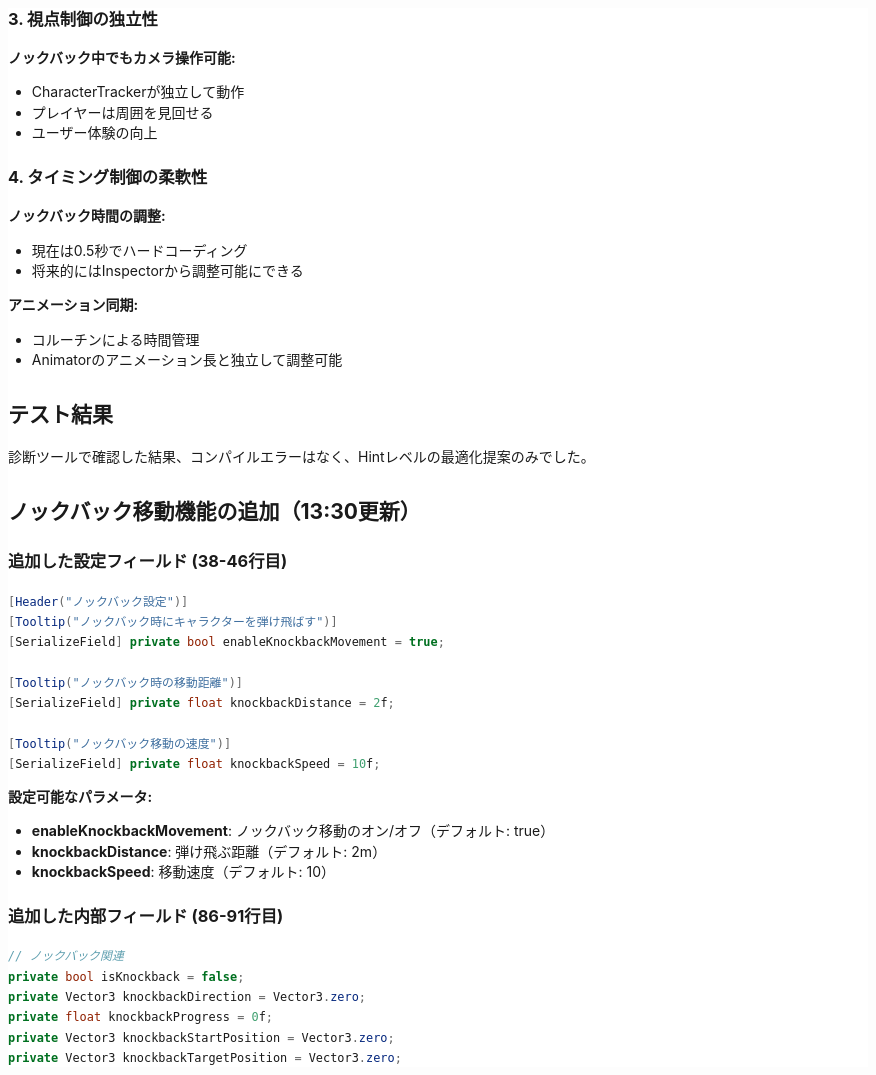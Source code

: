 ### 3. 視点制御の独立性

**ノックバック中でもカメラ操作可能:**
- CharacterTrackerが独立して動作
- プレイヤーは周囲を見回せる
- ユーザー体験の向上

### 4. タイミング制御の柔軟性

**ノックバック時間の調整:**
- 現在は0.5秒でハードコーディング
- 将来的にはInspectorから調整可能にできる

**アニメーション同期:**
- コルーチンによる時間管理
- Animatorのアニメーション長と独立して調整可能

## テスト結果

診断ツールで確認した結果、コンパイルエラーはなく、Hintレベルの最適化提案のみでした。

## ノックバック移動機能の追加（13:30更新）

### 追加した設定フィールド (38-46行目)

```csharp
[Header("ノックバック設定")]
[Tooltip("ノックバック時にキャラクターを弾け飛ばす")]
[SerializeField] private bool enableKnockbackMovement = true;

[Tooltip("ノックバック時の移動距離")]
[SerializeField] private float knockbackDistance = 2f;

[Tooltip("ノックバック移動の速度")]
[SerializeField] private float knockbackSpeed = 10f;
```

**設定可能なパラメータ:**
- **enableKnockbackMovement**: ノックバック移動のオン/オフ（デフォルト: true）
- **knockbackDistance**: 弾け飛ぶ距離（デフォルト: 2m）
- **knockbackSpeed**: 移動速度（デフォルト: 10）

### 追加した内部フィールド (86-91行目)

```csharp
// ノックバック関連
private bool isKnockback = false;
private Vector3 knockbackDirection = Vector3.zero;
private float knockbackProgress = 0f;
private Vector3 knockbackStartPosition = Vector3.zero;
private Vector3 knockbackTargetPosition = Vector3.zero;
```
